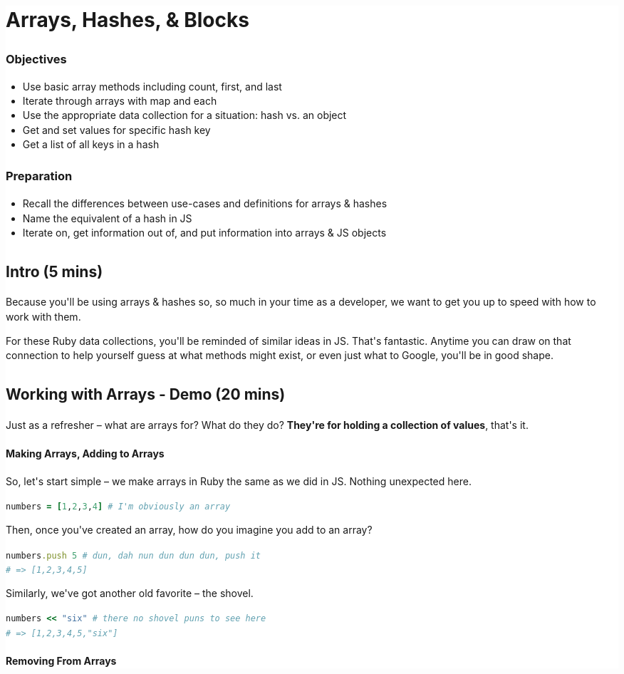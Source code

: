 
# Arrays, Hashes, & Blocks

### Objectives

- Use basic array methods including count, first, and last
- Iterate through arrays with map and each
- Use the appropriate data collection for a situation: hash vs. an object
- Get and set values for specific hash key
- Get a list of all keys in a hash

### Preparation

- Recall the differences between use-cases and definitions for arrays & hashes
- Name the equivalent of a hash in JS
- Iterate on, get information out of, and put information into arrays & JS objects

## Intro (5 mins)

Because you'll be using arrays & hashes so, so much in your time as a developer, we want to get you up to speed with how to work with them.

For these Ruby data collections, you'll be reminded of similar ideas in JS. That's fantastic. Anytime you can draw on that connection to help yourself guess at what methods might exist, or even just what to Google, you'll be in good shape.

## Working with Arrays - Demo (20 mins)

Just as a refresher – what are arrays for? What do they do? **They're for holding a collection of values**, that's it.

#### Making Arrays, Adding to Arrays

So, let's start simple – we make arrays in Ruby the same as we did in JS. Nothing unexpected here.

```ruby
numbers = [1,2,3,4] # I'm obviously an array
```

Then, once you've created an array, how do you imagine you add to an array?

```ruby
numbers.push 5 # dun, dah nun dun dun dun, push it
# => [1,2,3,4,5]
```

Similarly, we've got another old favorite – the shovel.

```ruby
numbers << "six" # there no shovel puns to see here
# => [1,2,3,4,5,"six"]
```

#### Removing From Arrays
